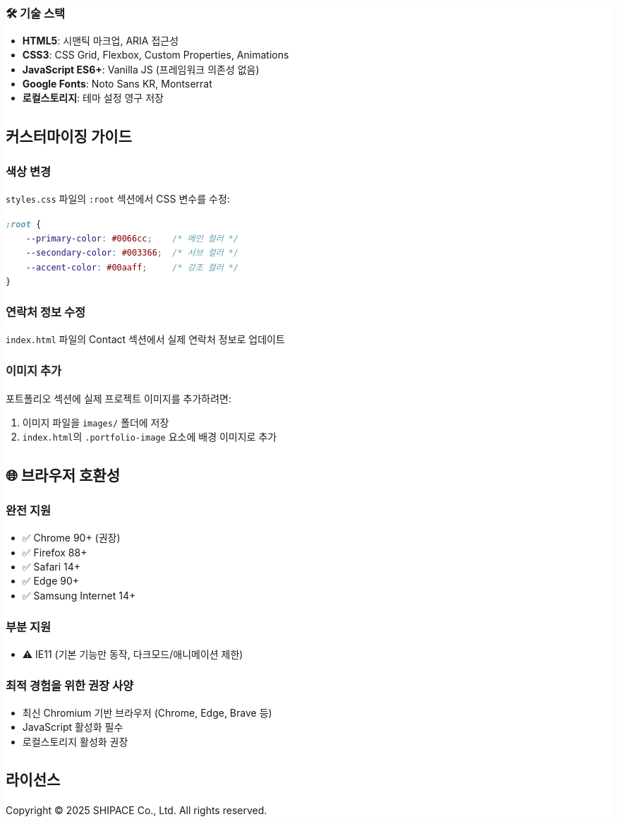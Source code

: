 ### 🛠 기술 스택
- **HTML5**: 시맨틱 마크업, ARIA 접근성
- **CSS3**: CSS Grid, Flexbox, Custom Properties, Animations
- **JavaScript ES6+**: Vanilla JS (프레임워크 의존성 없음)
- **Google Fonts**: Noto Sans KR, Montserrat
- **로컬스토리지**: 테마 설정 영구 저장

## 커스터마이징 가이드

### 색상 변경
`styles.css` 파일의 `:root` 섹션에서 CSS 변수를 수정:
```css
:root {
    --primary-color: #0066cc;    /* 메인 컬러 */
    --secondary-color: #003366;  /* 서브 컬러 */
    --accent-color: #00aaff;     /* 강조 컬러 */
}
```

### 연락처 정보 수정
`index.html` 파일의 Contact 섹션에서 실제 연락처 정보로 업데이트

### 이미지 추가
포트폴리오 섹션에 실제 프로젝트 이미지를 추가하려면:
1. 이미지 파일을 `images/` 폴더에 저장
2. `index.html`의 `.portfolio-image` 요소에 배경 이미지로 추가

## 🌐 브라우저 호환성

### 완전 지원
- ✅ Chrome 90+ (권장)
- ✅ Firefox 88+
- ✅ Safari 14+
- ✅ Edge 90+
- ✅ Samsung Internet 14+

### 부분 지원
- ⚠️ IE11 (기본 기능만 동작, 다크모드/애니메이션 제한)

### 최적 경험을 위한 권장 사양
- 최신 Chromium 기반 브라우저 (Chrome, Edge, Brave 등)
- JavaScript 활성화 필수
- 로컬스토리지 활성화 권장

## 라이선스

Copyright © 2025 SHIPACE Co., Ltd. All rights reserved.
